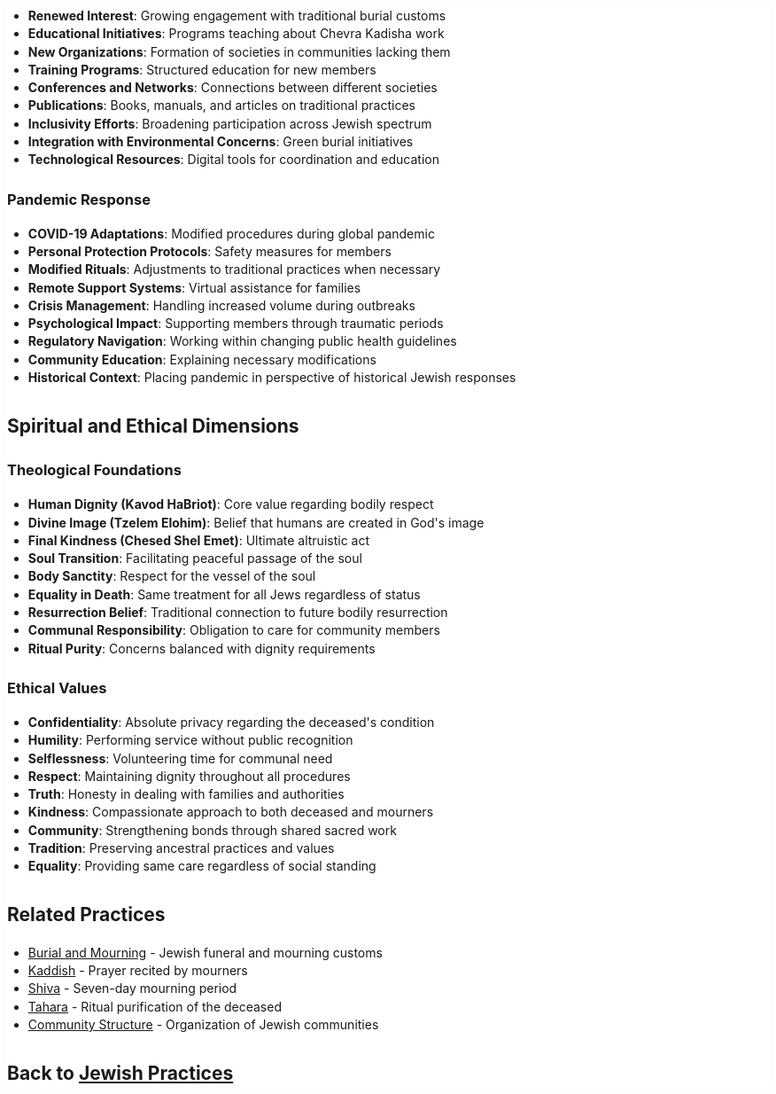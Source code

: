 - **Renewed Interest**: Growing engagement with traditional burial customs
- **Educational Initiatives**: Programs teaching about Chevra Kadisha work
- **New Organizations**: Formation of societies in communities lacking them
- **Training Programs**: Structured education for new members
- **Conferences and Networks**: Connections between different societies
- **Publications**: Books, manuals, and articles on traditional practices
- **Inclusivity Efforts**: Broadening participation across Jewish spectrum
- **Integration with Environmental Concerns**: Green burial initiatives
- **Technological Resources**: Digital tools for coordination and education

### Pandemic Response

- **COVID-19 Adaptations**: Modified procedures during global pandemic
- **Personal Protection Protocols**: Safety measures for members
- **Modified Rituals**: Adjustments to traditional practices when necessary
- **Remote Support Systems**: Virtual assistance for families
- **Crisis Management**: Handling increased volume during outbreaks
- **Psychological Impact**: Supporting members through traumatic periods
- **Regulatory Navigation**: Working within changing public health guidelines
- **Community Education**: Explaining necessary modifications
- **Historical Context**: Placing pandemic in perspective of historical Jewish responses

## Spiritual and Ethical Dimensions

### Theological Foundations

- **Human Dignity (Kavod HaBriot)**: Core value regarding bodily respect
- **Divine Image (Tzelem Elohim)**: Belief that humans are created in God's image
- **Final Kindness (Chesed Shel Emet)**: Ultimate altruistic act
- **Soul Transition**: Facilitating peaceful passage of the soul
- **Body Sanctity**: Respect for the vessel of the soul
- **Equality in Death**: Same treatment for all Jews regardless of status
- **Resurrection Belief**: Traditional connection to future bodily resurrection
- **Communal Responsibility**: Obligation to care for community members
- **Ritual Purity**: Concerns balanced with dignity requirements

### Ethical Values

- **Confidentiality**: Absolute privacy regarding the deceased's condition
- **Humility**: Performing service without public recognition
- **Selflessness**: Volunteering time for communal need
- **Respect**: Maintaining dignity throughout all procedures
- **Truth**: Honesty in dealing with families and authorities
- **Kindness**: Compassionate approach to both deceased and mourners
- **Community**: Strengthening bonds through shared sacred work
- **Tradition**: Preserving ancestral practices and values
- **Equality**: Providing same care regardless of social standing

## Related Practices

- [Burial and Mourning](./burial_mourning.md) - Jewish funeral and mourning customs
- [Kaddish](./kaddish.md) - Prayer recited by mourners
- [Shiva](./shiva.md) - Seven-day mourning period
- [Tahara](./tahara.md) - Ritual purification of the deceased
- [Community Structure](./community_structure.md) - Organization of Jewish communities

## Back to [Jewish Practices](./README.md)
